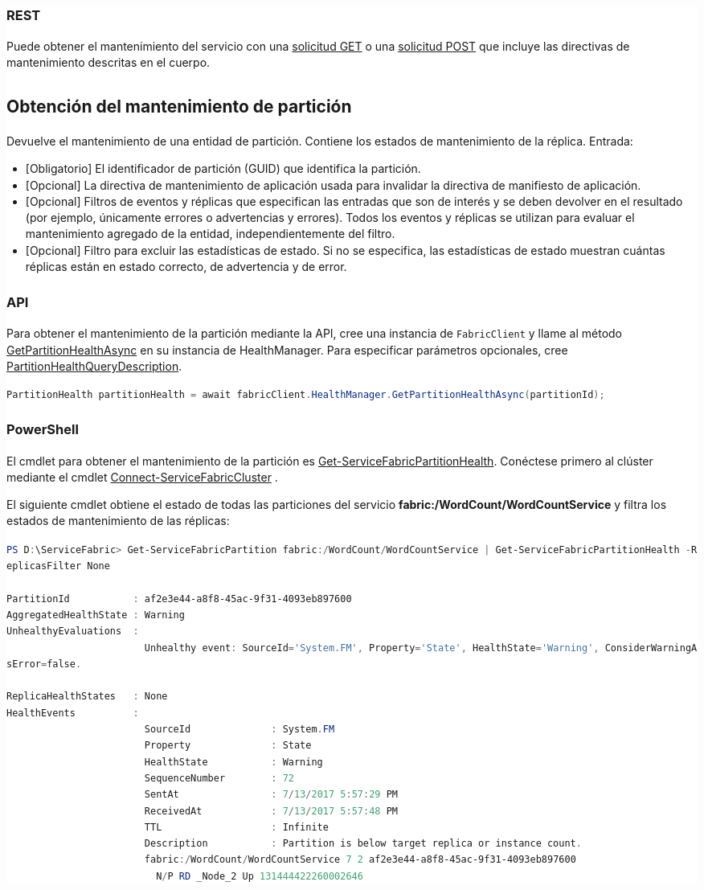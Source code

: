 ### <a name="rest"></a>REST
Puede obtener el mantenimiento del servicio con una [solicitud GET](/rest/api/servicefabric/get-the-health-of-a-service) o una [solicitud POST](/rest/api/servicefabric/get-the-health-of-a-service-by-using-a-health-policy) que incluye las directivas de mantenimiento descritas en el cuerpo.

## <a name="get-partition-health"></a>Obtención del mantenimiento de partición
Devuelve el mantenimiento de una entidad de partición. Contiene los estados de mantenimiento de la réplica. Entrada:

* [Obligatorio] El identificador de partición (GUID) que identifica la partición.
* [Opcional] La directiva de mantenimiento de aplicación usada para invalidar la directiva de manifiesto de aplicación.
* [Opcional] Filtros de eventos y réplicas que especifican las entradas que son de interés y se deben devolver en el resultado (por ejemplo, únicamente errores o advertencias y errores). Todos los eventos y réplicas se utilizan para evaluar el mantenimiento agregado de la entidad, independientemente del filtro.
* [Opcional] Filtro para excluir las estadísticas de estado. Si no se especifica, las estadísticas de estado muestran cuántas réplicas están en estado correcto, de advertencia y de error.

### <a name="api"></a>API
Para obtener el mantenimiento de la partición mediante la API, cree una instancia de `FabricClient` y llame al método [GetPartitionHealthAsync](/dotnet/api/system.fabric.fabricclient.healthclient.getpartitionhealthasync) en su instancia de HealthManager. Para especificar parámetros opcionales, cree [PartitionHealthQueryDescription](/dotnet/api/system.fabric.description.partitionhealthquerydescription).

```csharp
PartitionHealth partitionHealth = await fabricClient.HealthManager.GetPartitionHealthAsync(partitionId);
```

### <a name="powershell"></a>PowerShell
El cmdlet para obtener el mantenimiento de la partición es [Get-ServiceFabricPartitionHealth](/powershell/module/servicefabric/get-servicefabricpartitionhealth). Conéctese primero al clúster mediante el cmdlet [Connect-ServiceFabricCluster](/powershell/module/servicefabric/connect-servicefabriccluster?view=azureservicefabricps) .

El siguiente cmdlet obtiene el estado de todas las particiones del servicio **fabric:/WordCount/WordCountService** y filtra los estados de mantenimiento de las réplicas:

```powershell
PS D:\ServiceFabric> Get-ServiceFabricPartition fabric:/WordCount/WordCountService | Get-ServiceFabricPartitionHealth -ReplicasFilter None

PartitionId           : af2e3e44-a8f8-45ac-9f31-4093eb897600
AggregatedHealthState : Warning
UnhealthyEvaluations  : 
                        Unhealthy event: SourceId='System.FM', Property='State', HealthState='Warning', ConsiderWarningAsError=false.

ReplicaHealthStates   : None
HealthEvents          : 
                        SourceId              : System.FM
                        Property              : State
                        HealthState           : Warning
                        SequenceNumber        : 72
                        SentAt                : 7/13/2017 5:57:29 PM
                        ReceivedAt            : 7/13/2017 5:57:48 PM
                        TTL                   : Infinite
                        Description           : Partition is below target replica or instance count.
                        fabric:/WordCount/WordCountService 7 2 af2e3e44-a8f8-45ac-9f31-4093eb897600
                          N/P RD _Node_2 Up 131444422260002646
```

[1]: ./media/service-fabric-view-entities-aggregated-health/servicefabric-explorer-cluster-health.png
